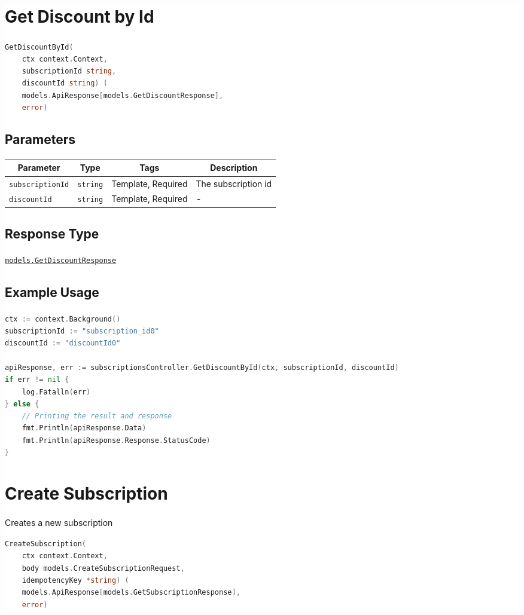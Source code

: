 
# Get Discount by Id

```go
GetDiscountById(
    ctx context.Context,
    subscriptionId string,
    discountId string) (
    models.ApiResponse[models.GetDiscountResponse],
    error)
```

## Parameters

| Parameter | Type | Tags | Description |
|  --- | --- | --- | --- |
| `subscriptionId` | `string` | Template, Required | The subscription id |
| `discountId` | `string` | Template, Required | - |

## Response Type

[`models.GetDiscountResponse`](../../doc/models/get-discount-response.md)

## Example Usage

```go
ctx := context.Background()
subscriptionId := "subscription_id0"
discountId := "discountId0"

apiResponse, err := subscriptionsController.GetDiscountById(ctx, subscriptionId, discountId)
if err != nil {
    log.Fatalln(err)
} else {
    // Printing the result and response
    fmt.Println(apiResponse.Data)
    fmt.Println(apiResponse.Response.StatusCode)
}
```


# Create Subscription

Creates a new subscription

```go
CreateSubscription(
    ctx context.Context,
    body models.CreateSubscriptionRequest,
    idempotencyKey *string) (
    models.ApiResponse[models.GetSubscriptionResponse],
    error)
```
